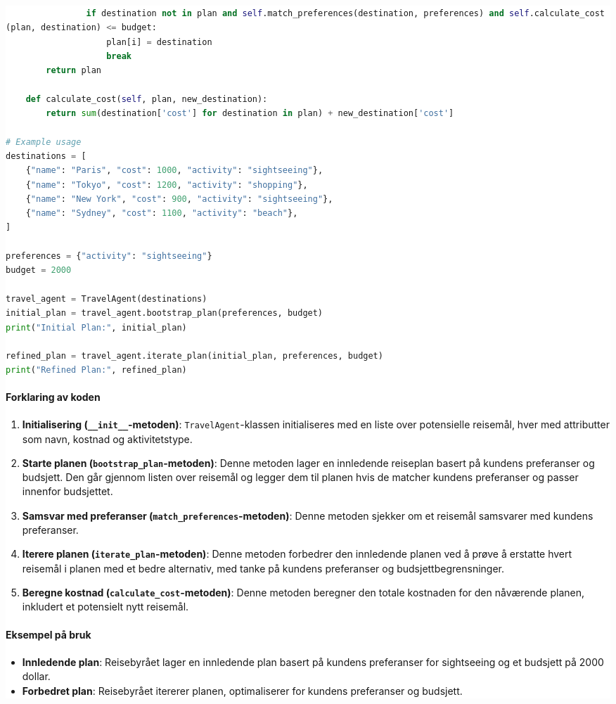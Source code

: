 ```python
                if destination not in plan and self.match_preferences(destination, preferences) and self.calculate_cost(plan, destination) <= budget:
                    plan[i] = destination
                    break
        return plan

    def calculate_cost(self, plan, new_destination):
        return sum(destination['cost'] for destination in plan) + new_destination['cost']

# Example usage
destinations = [
    {"name": "Paris", "cost": 1000, "activity": "sightseeing"},
    {"name": "Tokyo", "cost": 1200, "activity": "shopping"},
    {"name": "New York", "cost": 900, "activity": "sightseeing"},
    {"name": "Sydney", "cost": 1100, "activity": "beach"},
]

preferences = {"activity": "sightseeing"}
budget = 2000

travel_agent = TravelAgent(destinations)
initial_plan = travel_agent.bootstrap_plan(preferences, budget)
print("Initial Plan:", initial_plan)

refined_plan = travel_agent.iterate_plan(initial_plan, preferences, budget)
print("Refined Plan:", refined_plan)
```

#### Forklaring av koden

1. **Initialisering (`__init__`-metoden)**: `TravelAgent`-klassen initialiseres med en liste over potensielle reisemål, hver med attributter som navn, kostnad og aktivitetstype.

2. **Starte planen (`bootstrap_plan`-metoden)**: Denne metoden lager en innledende reiseplan basert på kundens preferanser og budsjett. Den går gjennom listen over reisemål og legger dem til planen hvis de matcher kundens preferanser og passer innenfor budsjettet.

3. **Samsvar med preferanser (`match_preferences`-metoden)**: Denne metoden sjekker om et reisemål samsvarer med kundens preferanser.

4. **Iterere planen (`iterate_plan`-metoden)**: Denne metoden forbedrer den innledende planen ved å prøve å erstatte hvert reisemål i planen med et bedre alternativ, med tanke på kundens preferanser og budsjettbegrensninger.

5. **Beregne kostnad (`calculate_cost`-metoden)**: Denne metoden beregner den totale kostnaden for den nåværende planen, inkludert et potensielt nytt reisemål.

#### Eksempel på bruk

- **Innledende plan**: Reisebyrået lager en innledende plan basert på kundens preferanser for sightseeing og et budsjett på 2000 dollar.
- **Forbedret plan**: Reisebyrået itererer planen, optimaliserer for kundens preferanser og budsjett.
